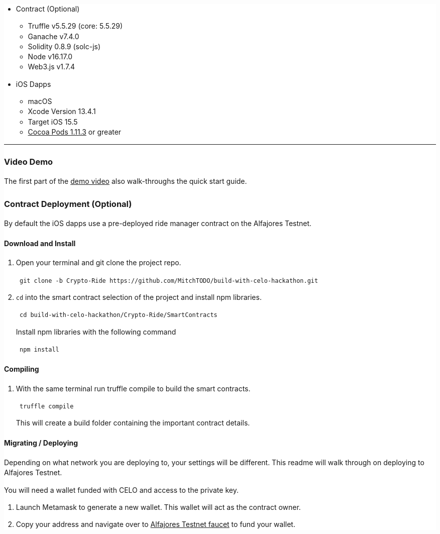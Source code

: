 - Contract (Optional)

     - Truffle v5.5.29 (core: 5.5.29)
     - Ganache v7.4.0
     - Solidity 0.8.9 (solc-js)
     - Node v16.17.0
     - Web3.js v1.7.4

- iOS Dapps
     - macOS
     - Xcode Version 13.4.1
     - Target iOS 15.5
     - [Cocoa Pods 1.11.3](cocoapods.org) or greater

---

### Video Demo

The first part of the [demo video](https://youtu.be/I6XcnBkmJtY) also walk-throughs the quick start guide. 

### Contract Deployment (Optional)

By default the iOS dapps use a pre-deployed ride manager contract on the Alfajores Testnet.

#### Download and Install

1. Open your terminal and git clone the project repo.

        git clone -b Crypto-Ride https://github.com/MitchTODO/build-with-celo-hackathon.git

2. `cd` into the smart contract selection of the project and install npm libraries.

        cd build-with-celo-hackathon/Crypto-Ride/SmartContracts

   Install npm libraries with the following command

        npm install 

#### Compiling 

1. With the same terminal run truffle compile to build the smart contracts.

        truffle compile

   This will create a build folder containing the important contract details.


#### Migrating / Deploying

Depending on what network you are deploying to, your settings will be different. This readme will walk through on deploying to Alfajores Testnet.

You will need a wallet funded with CELO and access to the private key. 

1. Launch Metamask to generate a new wallet. This wallet will act as the contract owner.

2. Copy your address and navigate over to [Alfajores Testnet faucet](https://celo.org/developers/faucet) to fund your wallet.
